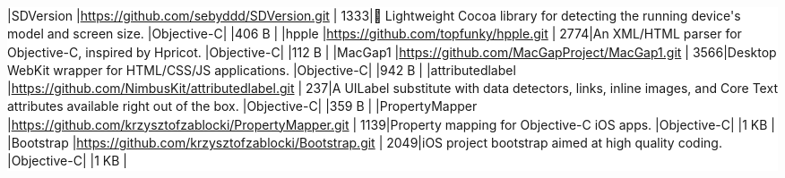 |SDVersion                               |https://github.com/sebyddd/SDVersion.git                                              | 1333|:iphone: Lightweight Cocoa library for detecting the running device's model and screen size.                                                                                                                                                                                                                                                                                                                                                                                                                                           |Objective-C|                                                                                                                                                                                                                                            |406 B |
|hpple                                   |https://github.com/topfunky/hpple.git                                                 | 2774|An XML/HTML parser for Objective-C, inspired by Hpricot.                                                                                                                                                                                                                                                                                                                                                                                                                                                                               |Objective-C|                                                                                                                                                                                                                                            |112 B |
|MacGap1                                 |https://github.com/MacGapProject/MacGap1.git                                          | 3566|Desktop WebKit wrapper for HTML/CSS/JS applications.                                                                                                                                                                                                                                                                                                                                                                                                                                                                                   |Objective-C|                                                                                                                                                                                                                                            |942 B |
|attributedlabel                         |https://github.com/NimbusKit/attributedlabel.git                                      |  237|A UILabel substitute with data detectors, links, inline images, and Core Text attributes available right out of the box.                                                                                                                                                                                                                                                                                                                                                                                                               |Objective-C|                                                                                                                                                                                                                                            |359 B |
|PropertyMapper                          |https://github.com/krzysztofzablocki/PropertyMapper.git                               | 1139|Property mapping for Objective-C iOS apps.                                                                                                                                                                                                                                                                                                                                                                                                                                                                                             |Objective-C|                                                                                                                                                                                                                                            |1 KB  |
|Bootstrap                               |https://github.com/krzysztofzablocki/Bootstrap.git                                    | 2049|iOS project bootstrap aimed at high quality coding.                                                                                                                                                                                                                                                                                                                                                                                                                                                                                    |Objective-C|                                                                                                                                                                                                                                            |1 KB  |
